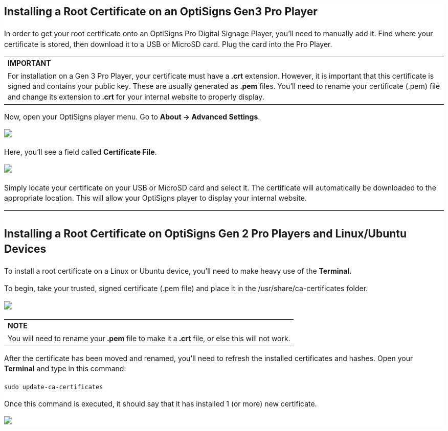 
## Installing a Root Certificate on an OptiSigns Gen3 Pro Player

In order to get your root certificate onto an OptiSigns Pro Digital Signage Player, you’ll need to manually add it. Find where your certificate is stored, then download it to a USB or MicroSD card. Plug the card into the Pro Player.

|  |
| --- |
| **IMPORTANT** |
| For installation on a Gen 3 Pro Player, your certificate must have a **.crt** extension. However, it is important that this certificate is signed and contains your public key. These are usually generated as **.pem** files. You’ll need to rename your certificate (.pem) file and change its extension to **.crt** for your internal website to properly display. |

Now, open your OptiSigns player menu. Go to **About → Advanced Settings**.

**![](https://support.optisigns.com/hc/article_attachments/35184705322515)**

Here, you’ll see a field called **Certificate File**.

![](https://support.optisigns.com/hc/article_attachments/35184705339539)

Simply locate your certificate on your USB or MicroSD card and select it. The certificate will automatically be downloaded to the appropriate location. This will allow your OptiSigns player to display your internal website.

---

## Installing a Root Certificate on OptiSigns Gen 2 Pro Players and Linux/Ubuntu Devices

To install a root certificate on a Linux or Ubuntu device, you’ll need to make heavy use of the **Terminal.**

To begin, take your trusted, signed certificate (.pem file) and place it in the /usr/share/ca-certificates folder.

![](https://support.optisigns.com/hc/article_attachments/35184720058515)

|  |
| --- |
| **NOTE** |
| You will need to rename your **.pem** file to make it a **.crt** file, or else this will not work. |

After the certificate has been moved and renamed, you’ll need to refresh the installed certificates and hashes. Open your **Terminal** and type in this command:

```
sudo update-ca-certificates
```

Once this command is executed, it should say that it has installed 1 (or more) new certificate.

![](https://support.optisigns.com/hc/article_attachments/35184720067475)
